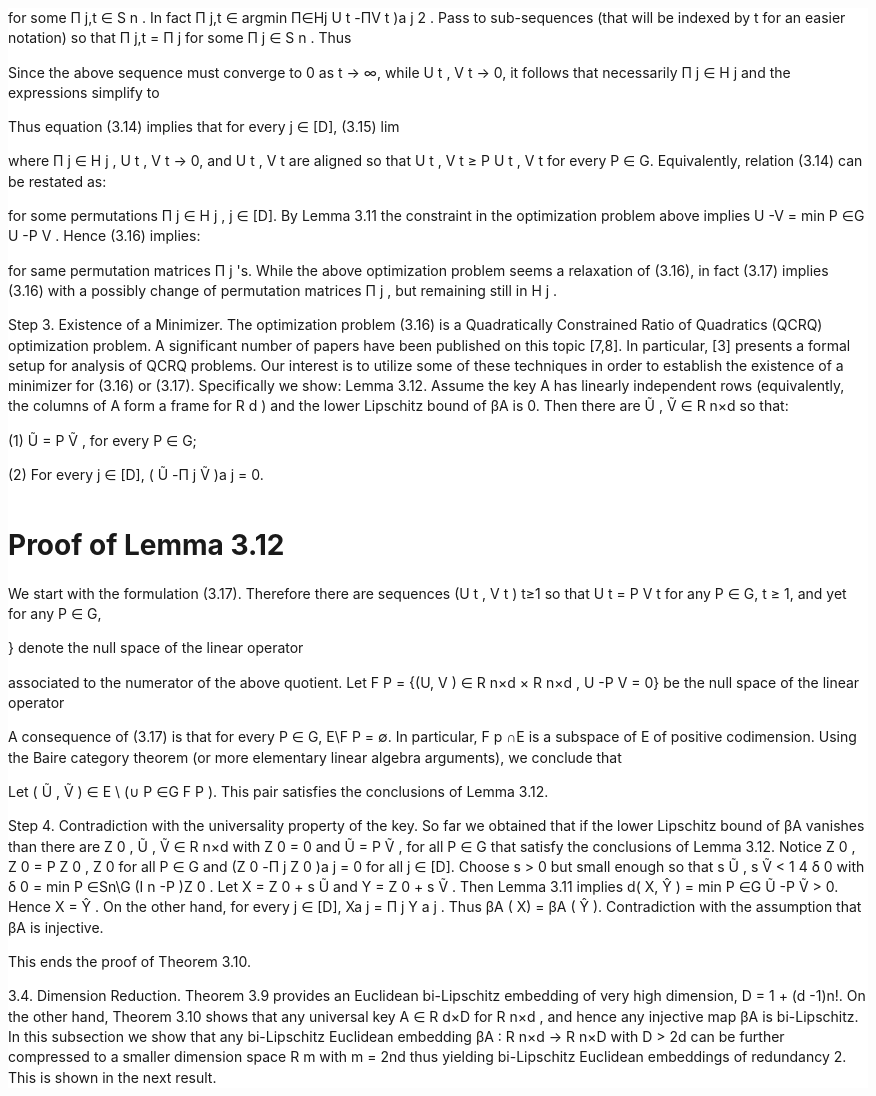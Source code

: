 for some Π j,t ∈ S n . In fact Π j,t ∈ argmin Π∈Hj U t -ΠV t )a j 2 . Pass to sub-sequences (that will be indexed by t for an easier notation) so that Π j,t = Π j for some Π j ∈ S n . Thus

Since the above sequence must converge to 0 as t → ∞, while U t , V t → 0, it follows that necessarily Π j ∈ H j and the expressions simplify to

Thus equation (3.14) implies that for every j ∈ [D], (3.15) lim

where Π j ∈ H j , U t , V t → 0, and U t , V t are aligned so that U t , V t ≥ P U t , V t for every P ∈ G. Equivalently, relation (3.14) can be restated as:

for some permutations Π j ∈ H j , j ∈ [D]. By Lemma 3.11 the constraint in the optimization problem above implies U -V = min P ∈G U -P V . Hence (3.16) implies:

for same permutation matrices Π j 's. While the above optimization problem seems a relaxation of (3.16), in fact (3.17) implies (3.16) with a possibly change of permutation matrices Π j , but remaining still in H j .

Step 3. Existence of a Minimizer. The optimization problem (3.16) is a Quadratically Constrained Ratio of Quadratics (QCRQ) optimization problem. A significant number of papers have been published on this topic [7,8]. In particular, [3] presents a formal setup for analysis of QCRQ problems. Our interest is to utilize some of these techniques in order to establish the existence of a minimizer for (3.16) or (3.17). Specifically we show: Lemma 3.12. Assume the key A has linearly independent rows (equivalently, the columns of A form a frame for R d ) and the lower Lipschitz bound of βA is 0. Then there are Ũ , Ṽ ∈ R n×d so that:

(1) Ũ = P Ṽ , for every P ∈ G;

(2) For every j ∈ [D], ( Ũ -Π j Ṽ )a j = 0.

# Proof of Lemma 3.12

We start with the formulation (3.17). Therefore there are sequences (U t , V t ) t≥1 so that U t = P V t for any P ∈ G, t ≥ 1, and yet for any P ∈ G,

} denote the null space of the linear operator

associated to the numerator of the above quotient. Let F P = {(U, V ) ∈ R n×d × R n×d , U -P V = 0} be the null space of the linear operator

A consequence of (3.17) is that for every P ∈ G, E\F P = ∅. In particular, F p ∩E is a subspace of E of positive codimension. Using the Baire category theorem (or more elementary linear algebra arguments), we conclude that

Let ( Ũ , Ṽ ) ∈ E \ (∪ P ∈G F P ). This pair satisfies the conclusions of Lemma 3.12.

Step 4. Contradiction with the universality property of the key. So far we obtained that if the lower Lipschitz bound of βA vanishes than there are Z 0 , Ũ , Ṽ ∈ R n×d with Z 0 = 0 and Ũ = P Ṽ , for all P ∈ G that satisfy the conclusions of Lemma 3.12. Notice Z 0 , Z 0 = P Z 0 , Z 0 for all P ∈ G and (Z 0 -Π j Z 0 )a j = 0 for all j ∈ [D]. Choose s > 0 but small enough so that s Ũ , s Ṽ < 1 4 δ 0 with δ 0 = min P ∈Sn\G (I n -P )Z 0 . Let X = Z 0 + s Ũ and Y = Z 0 + s Ṽ . Then Lemma 3.11 implies d( X, Ŷ ) = min P ∈G Ũ -P Ṽ > 0. Hence X = Ŷ . On the other hand, for every j ∈ [D], Xa j = Π j Y a j . Thus βA ( X) = βA ( Ŷ ). Contradiction with the assumption that βA is injective.

This ends the proof of Theorem 3.10.

3.4. Dimension Reduction. Theorem 3.9 provides an Euclidean bi-Lipschitz embedding of very high dimension, D = 1 + (d -1)n!. On the other hand, Theorem 3.10 shows that any universal key A ∈ R d×D for R n×d , and hence any injective map βA is bi-Lipschitz. In this subsection we show that any bi-Lipschitz Euclidean embedding βA : R n×d → R n×D with D > 2d can be further compressed to a smaller dimension space R m with m = 2nd thus yielding bi-Lipschitz Euclidean embeddings of redundancy 2. This is shown in the next result.
